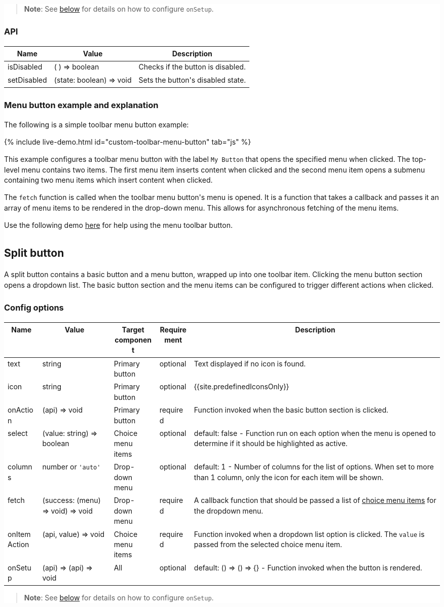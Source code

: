 > **Note**: See [below](#onsetupexplanation) for details on how to configure `onSetup`.

### API

| Name | Value | Description |
|------| ------| ------------|
| isDisabled | ( ) => boolean | Checks if the button is disabled. |
| setDisabled | (state: boolean) => void | Sets the button's disabled state. |

### Menu button example and explanation

The following is a simple toolbar menu button example:

{% include live-demo.html id="custom-toolbar-menu-button" tab="js" %}

This example configures a toolbar menu button with the label `My Button` that opens the specified menu when clicked. The top-level menu contains two items. The first menu item inserts content when clicked and the second menu item opens a submenu containing two menu items which insert content when clicked.

The `fetch` function is called when the toolbar menu button's menu is opened. It is a function that takes a callback and passes it an array of menu items to be rendered in the drop-down menu. This allows for asynchronous fetching of the menu items.

Use the following demo [here]({{site.baseurl}}/demo/custom-toolbar-menu-button/) for help using the menu toolbar button.

## Split button

A split button contains a basic button and a menu button, wrapped up into one toolbar item. Clicking the menu button section opens a dropdown list. The basic button section and the menu items can be configured to trigger different actions when clicked.

### Config options

| Name         | Value                             | Target component  | Requirement | Description                                                                                                                        |
|--------------|-----------------------------------|-------------------|-------------|------------------------------------------------------------------------------------------------------------------------------------|
| text         | string                            | Primary button    | optional    | Text displayed if no icon is found.                                                                                                |
| icon         | string                            | Primary button    | optional    | {{site.predefinedIconsOnly}}                                                                                                       |
| onAction     | (api) => void                     | Primary button    | required    | Function invoked when the basic button section is clicked.                                                                         |
| select       | (value: string) => boolean        | Choice menu items | optional    | default: false - Function run on each option when the menu is opened to determine if it should be highlighted as active.           |
| columns      | number or `'auto'`                            | Drop-down menu    | optional    | default: 1 - Number of columns for the list of options. When set to more than 1 column, only the icon for each item will be shown. |
| fetch        | (success: (menu) => void) => void | Drop-down menu    | required    | A callback function that should be passed a list of [choice menu items](#choicemenuitems) for the dropdown menu.                                              |
| onItemAction | (api, value) => void              | Choice menu items | required    | Function invoked when a dropdown list option is clicked. The `value` is passed from the selected choice menu item.                    |
| onSetup      | (api) => (api) => void            | All               | optional    | default: () => () => {} - Function invoked when the button is rendered.                                                            |

> **Note**: See [below](#onsetupexplanation) for details on how to configure `onSetup`.
